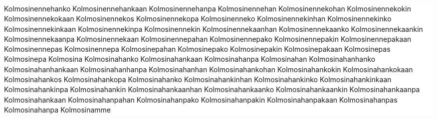 Kolmosinennehanko
Kolmosinennehankaan
Kolmosinennehanpa
Kolmosinennehan
Kolmosinennekohan
Kolmosinennekokin
Kolmosinennekokaan
Kolmosinennekos
Kolmosinennekopa
Kolmosinenneko
Kolmosinennekinhan
Kolmosinennekinko
Kolmosinennekinkaan
Kolmosinennekinpa
Kolmosinennekin
Kolmosinennekaanhan
Kolmosinennekaanko
Kolmosinennekaankin
Kolmosinennekaanpa
Kolmosinennekaan
Kolmosinennepahan
Kolmosinennepako
Kolmosinennepakin
Kolmosinennepakaan
Kolmosinennepas
Kolmosinennepa
Kolmosinepahan
Kolmosinepako
Kolmosinepakin
Kolmosinepakaan
Kolmosinepas
Kolmosinepa
Kolmosina
Kolmosinahanko
Kolmosinahankaan
Kolmosinahanpa
Kolmosinahan
Kolmosinahanhanko
Kolmosinahanhankaan
Kolmosinahanhanpa
Kolmosinahanhan
Kolmosinahankohan
Kolmosinahankokin
Kolmosinahankokaan
Kolmosinahankos
Kolmosinahankopa
Kolmosinahanko
Kolmosinahankinhan
Kolmosinahankinko
Kolmosinahankinkaan
Kolmosinahankinpa
Kolmosinahankin
Kolmosinahankaanhan
Kolmosinahankaanko
Kolmosinahankaankin
Kolmosinahankaanpa
Kolmosinahankaan
Kolmosinahanpahan
Kolmosinahanpako
Kolmosinahanpakin
Kolmosinahanpakaan
Kolmosinahanpas
Kolmosinahanpa
Kolmosinamme